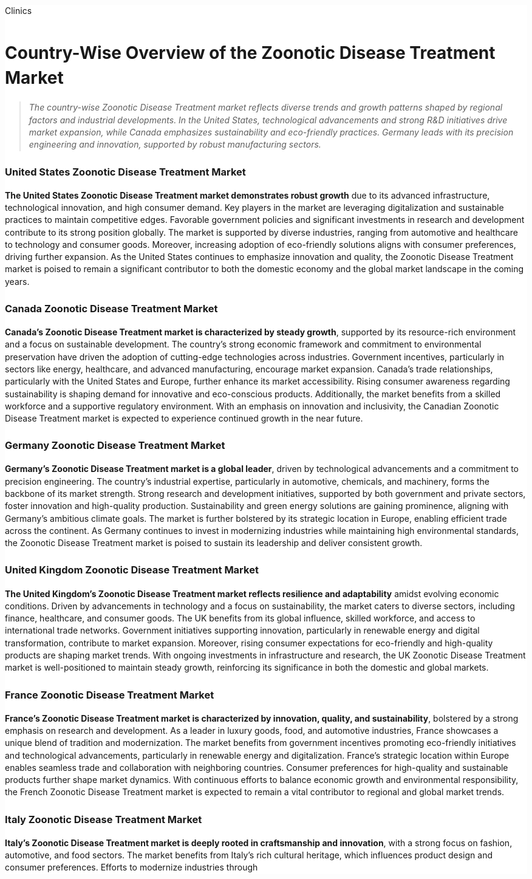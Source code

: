 Clinics</li></ul><h1><span class="">Country-Wise Overview of the Zoonotic Disease Treatment Market<br /></span></h1><blockquote><p><em><span class="">The country-wise Zoonotic Disease Treatment market reflects diverse trends and growth patterns shaped by regional factors and industrial developments. In the United States, technological advancements and strong R&amp;D initiatives drive market expansion, while Canada emphasizes sustainability and eco-friendly practices. Germany leads with its precision engineering and innovation, supported by robust manufacturing sectors.</span></em></p></blockquote><h3><strong>United States Zoonotic Disease Treatment Market</strong></h3><p><strong>The United States Zoonotic Disease Treatment market demonstrates robust growth</strong> due to its advanced infrastructure, technological innovation, and high consumer demand. Key players in the market are leveraging digitalization and sustainable practices to maintain competitive edges. Favorable government policies and significant investments in research and development contribute to its strong position globally. The market is supported by diverse industries, ranging from automotive and healthcare to technology and consumer goods. Moreover, increasing adoption of eco-friendly solutions aligns with consumer preferences, driving further expansion. As the United States continues to emphasize innovation and quality, the Zoonotic Disease Treatment market is poised to remain a significant contributor to both the domestic economy and the global market landscape in the coming years.</p><h3><strong>Canada Zoonotic Disease Treatment Market</strong></h3><p><strong>Canada&rsquo;s Zoonotic Disease Treatment market is characterized by steady growth</strong>, supported by its resource-rich environment and a focus on sustainable development. The country&rsquo;s strong economic framework and commitment to environmental preservation have driven the adoption of cutting-edge technologies across industries. Government incentives, particularly in sectors like energy, healthcare, and advanced manufacturing, encourage market expansion. Canada&rsquo;s trade relationships, particularly with the United States and Europe, further enhance its market accessibility. Rising consumer awareness regarding sustainability is shaping demand for innovative and eco-conscious products. Additionally, the market benefits from a skilled workforce and a supportive regulatory environment. With an emphasis on innovation and inclusivity, the Canadian Zoonotic Disease Treatment market is expected to experience continued growth in the near future.</p><h3><strong>Germany Zoonotic Disease Treatment Market</strong></h3><p><strong>Germany&rsquo;s Zoonotic Disease Treatment market is a global leader</strong>, driven by technological advancements and a commitment to precision engineering. The country&rsquo;s industrial expertise, particularly in automotive, chemicals, and machinery, forms the backbone of its market strength. Strong research and development initiatives, supported by both government and private sectors, foster innovation and high-quality production. Sustainability and green energy solutions are gaining prominence, aligning with Germany&rsquo;s ambitious climate goals. The market is further bolstered by its strategic location in Europe, enabling efficient trade across the continent. As Germany continues to invest in modernizing industries while maintaining high environmental standards, the Zoonotic Disease Treatment market is poised to sustain its leadership and deliver consistent growth.</p><h3><strong>United Kingdom Zoonotic Disease Treatment Market</strong></h3><p><strong>The United Kingdom&rsquo;s Zoonotic Disease Treatment market reflects resilience and adaptability</strong> amidst evolving economic conditions. Driven by advancements in technology and a focus on sustainability, the market caters to diverse sectors, including finance, healthcare, and consumer goods. The UK benefits from its global influence, skilled workforce, and access to international trade networks. Government initiatives supporting innovation, particularly in renewable energy and digital transformation, contribute to market expansion. Moreover, rising consumer expectations for eco-friendly and high-quality products are shaping market trends. With ongoing investments in infrastructure and research, the UK Zoonotic Disease Treatment market is well-positioned to maintain steady growth, reinforcing its significance in both the domestic and global markets.</p><h3><strong>France Zoonotic Disease Treatment Market</strong></h3><p><strong>France&rsquo;s Zoonotic Disease Treatment market is characterized by innovation, quality, and sustainability</strong>, bolstered by a strong emphasis on research and development. As a leader in luxury goods, food, and automotive industries, France showcases a unique blend of tradition and modernization. The market benefits from government incentives promoting eco-friendly initiatives and technological advancements, particularly in renewable energy and digitalization. France&rsquo;s strategic location within Europe enables seamless trade and collaboration with neighboring countries. Consumer preferences for high-quality and sustainable products further shape market dynamics. With continuous efforts to balance economic growth and environmental responsibility, the French Zoonotic Disease Treatment market is expected to remain a vital contributor to regional and global market trends.</p><h3><strong>Italy Zoonotic Disease Treatment Market</strong></h3><p><strong>Italy&rsquo;s Zoonotic Disease Treatment market is deeply rooted in craftsmanship and innovation</strong>, with a strong focus on fashion, automotive, and food sectors. The market benefits from Italy&rsquo;s rich cultural heritage, which influences product design and consumer preferences. Efforts to modernize industries through